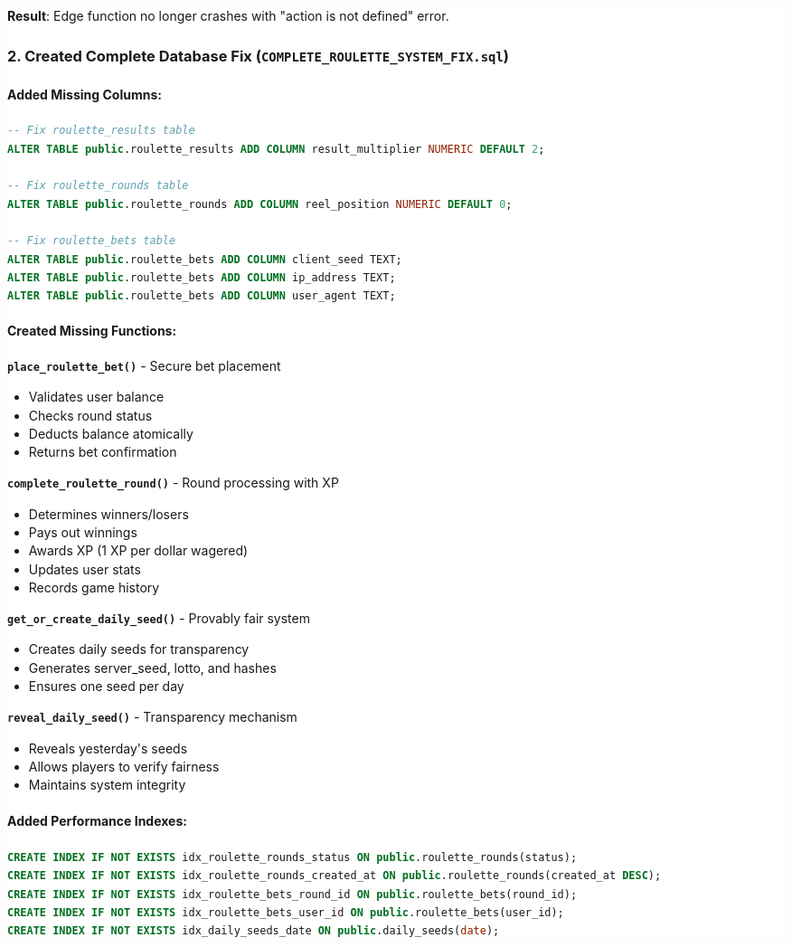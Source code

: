 **Result**: Edge function no longer crashes with "action is not defined" error.

### 2. **Created Complete Database Fix** (`COMPLETE_ROULETTE_SYSTEM_FIX.sql`)

#### **Added Missing Columns:**
```sql
-- Fix roulette_results table
ALTER TABLE public.roulette_results ADD COLUMN result_multiplier NUMERIC DEFAULT 2;

-- Fix roulette_rounds table  
ALTER TABLE public.roulette_rounds ADD COLUMN reel_position NUMERIC DEFAULT 0;

-- Fix roulette_bets table
ALTER TABLE public.roulette_bets ADD COLUMN client_seed TEXT;
ALTER TABLE public.roulette_bets ADD COLUMN ip_address TEXT;
ALTER TABLE public.roulette_bets ADD COLUMN user_agent TEXT;
```

#### **Created Missing Functions:**

**`place_roulette_bet()`** - Secure bet placement
- Validates user balance
- Checks round status
- Deducts balance atomically
- Returns bet confirmation

**`complete_roulette_round()`** - Round processing with XP
- Determines winners/losers
- Pays out winnings
- Awards XP (1 XP per dollar wagered)
- Updates user stats
- Records game history

**`get_or_create_daily_seed()`** - Provably fair system
- Creates daily seeds for transparency
- Generates server_seed, lotto, and hashes
- Ensures one seed per day

**`reveal_daily_seed()`** - Transparency mechanism
- Reveals yesterday's seeds
- Allows players to verify fairness
- Maintains system integrity

#### **Added Performance Indexes:**
```sql
CREATE INDEX IF NOT EXISTS idx_roulette_rounds_status ON public.roulette_rounds(status);
CREATE INDEX IF NOT EXISTS idx_roulette_rounds_created_at ON public.roulette_rounds(created_at DESC);
CREATE INDEX IF NOT EXISTS idx_roulette_bets_round_id ON public.roulette_bets(round_id);
CREATE INDEX IF NOT EXISTS idx_roulette_bets_user_id ON public.roulette_bets(user_id);
CREATE INDEX IF NOT EXISTS idx_daily_seeds_date ON public.daily_seeds(date);
```
